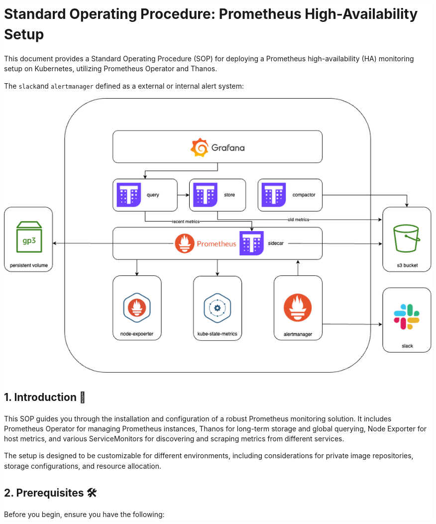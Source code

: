 # Standard Operating Procedure: Prometheus High-Availability Setup

This document provides a Standard Operating Procedure (SOP) for deploying a Prometheus high-availability (HA) monitoring setup on Kubernetes, utilizing Prometheus Operator and Thanos.

The `slack`and `alertmanager` defined as a external or internal alert system:

![alt text](./images/prom-ha-arct.png)

## 1. Introduction 🎯

This SOP guides you through the installation and configuration of a robust Prometheus monitoring solution. It includes Prometheus Operator for managing Prometheus instances, Thanos for long-term storage and global querying, Node Exporter for host metrics, and various ServiceMonitors for discovering and scraping metrics from different services.

The setup is designed to be customizable for different environments, including considerations for private image repositories, storage configurations, and resource allocation.

## 2. Prerequisites 🛠️

Before you begin, ensure you have the following:
